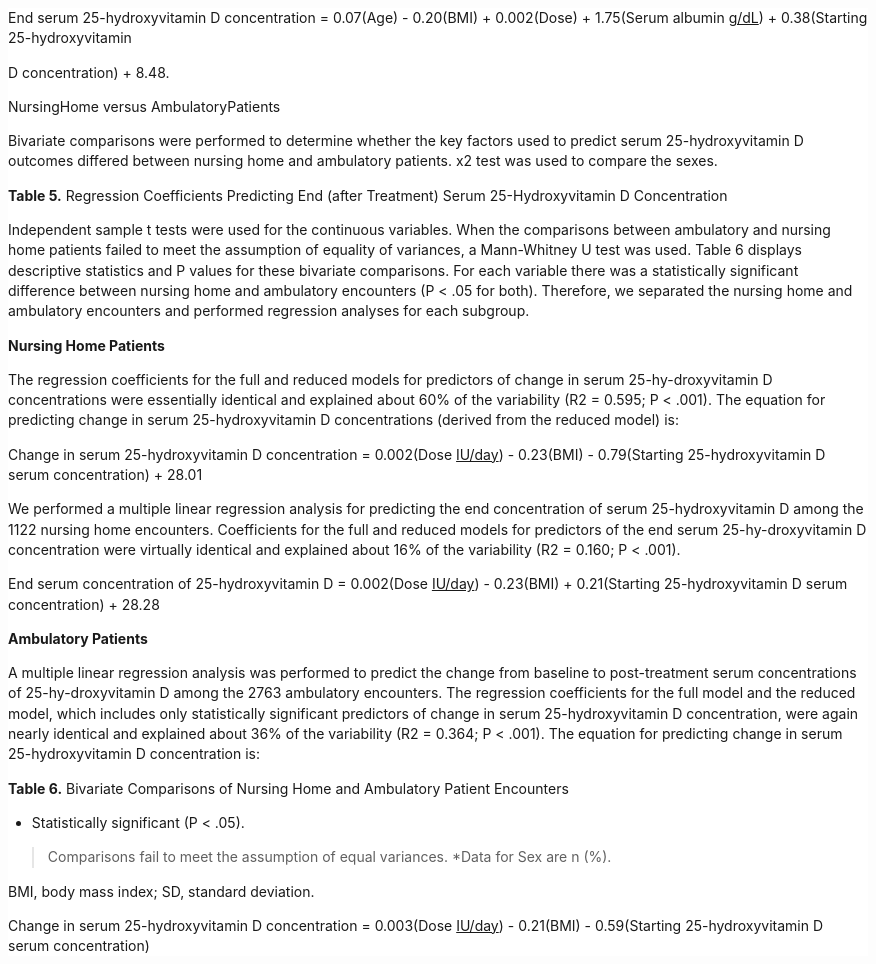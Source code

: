 End serum 25-hydroxyvitamin D concentration = 0.07(Age) - 0.20(BMI) + 0.002(Dose) + 1.75(Serum albumin [g/dL](g/dL)) + 0.38(Starting 25-hydroxyvitamin

D concentration) + 8.48.

NursingHome versus AmbulatoryPatients

Bivariate comparisons were performed to determine whether the key factors used to predict serum 25-hydroxyvitamin D outcomes differed between nursing home and ambulatory patients. x2 test was used to compare the sexes.

 **Table 5.**  Regression Coefficients Predicting End (after Treatment) Serum 25-Hydroxyvitamin D Concentration

Independent sample t tests were used for the continuous variables. When the comparisons between ambulatory and nursing home patients failed to meet the  assumption of equality of variances, a Mann-Whitney U test was used. Table 6 displays descriptive statistics and P values for these bivariate comparisons. For each variable there was a statistically significant difference between nursing home and ambulatory encounters (P < .05 for both). Therefore, we separated the nursing home and ambulatory encounters and performed regression analyses for each subgroup.

 **Nursing Home Patients** 

The regression coefficients for the full and reduced models for predictors of change in serum 25-hy-droxyvitamin D concentrations were essentially identical and explained about 60% of the variability (R2 = 0.595; P < .001). The equation for predicting change in serum 25-hydroxyvitamin D concentrations (derived from the reduced model) is:

Change in serum 25-hydroxyvitamin D concentration = 0.002(Dose [IU/day](IU/day)) - 0.23(BMI) - 0.79(Starting 25-hydroxyvitamin D serum concentration) + 28.01

We performed a multiple linear regression analysis for predicting the end concentration of serum 25-hydroxyvitamin D among the 1122 nursing home encounters. Coefficients for the full and reduced models for predictors of the end serum 25-hy-droxyvitamin D concentration were virtually identical and explained about 16% of the variability (R2 = 0.160; P < .001).

End serum concentration of 25-hydroxyvitamin D = 0.002(Dose [IU/day](IU/day)) - 0.23(BMI) + 0.21(Starting 25-hydroxyvitamin D serum concentration) + 28.28

 **Ambulatory Patients** 

A multiple linear regression analysis was performed to predict the change from baseline to post-treatment serum concentrations of 25-hy-droxyvitamin D among the 2763 ambulatory encounters. The regression coefficients for the full model and the reduced model, which includes only statistically significant predictors of change in serum 25-hydroxyvitamin D concentration, were again nearly identical and explained about 36% of the variability (R2 = 0.364; P < .001). The equation for predicting change in serum 25-hydroxyvitamin D concentration is:

 **Table 6.**  Bivariate Comparisons of Nursing Home and Ambulatory Patient Encounters

* Statistically significant (P < .05).

> Comparisons fail to meet the assumption of equal variances. *Data for Sex are n (%).

BMI, body mass index; SD, standard deviation.

Change in serum 25-hydroxyvitamin D concentration = 0.003(Dose [IU/day](IU/day)) - 0.21(BMI) - 0.59(Starting 25-hydroxyvitamin D serum concentration)
